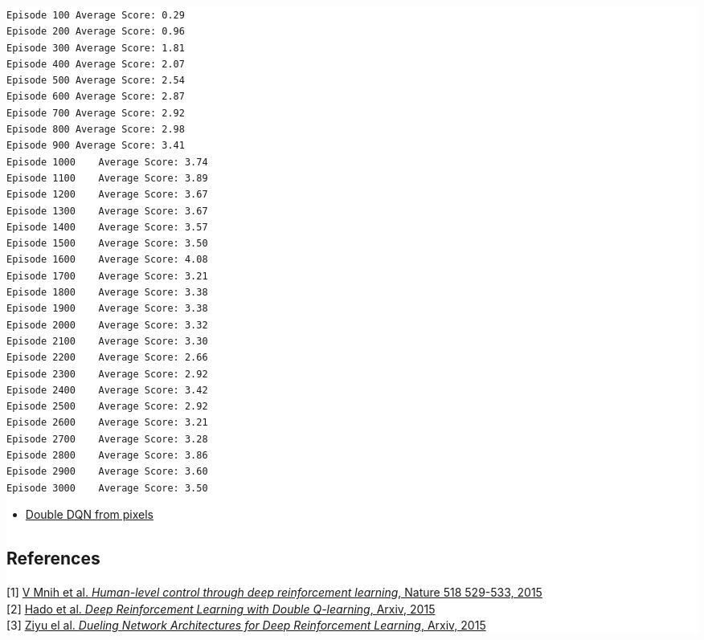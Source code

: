 ```
Episode 100	Average Score: 0.29
Episode 200	Average Score: 0.96
Episode 300	Average Score: 1.81
Episode 400	Average Score: 2.07
Episode 500	Average Score: 2.54
Episode 600	Average Score: 2.87
Episode 700	Average Score: 2.92
Episode 800	Average Score: 2.98
Episode 900	Average Score: 3.41
Episode 1000	Average Score: 3.74
Episode 1100	Average Score: 3.89
Episode 1200	Average Score: 3.67
Episode 1300	Average Score: 3.67
Episode 1400	Average Score: 3.57
Episode 1500	Average Score: 3.50
Episode 1600	Average Score: 4.08
Episode 1700	Average Score: 3.21
Episode 1800	Average Score: 3.38
Episode 1900	Average Score: 3.38
Episode 2000	Average Score: 3.32
Episode 2100	Average Score: 3.30
Episode 2200	Average Score: 2.66
Episode 2300	Average Score: 2.92
Episode 2400	Average Score: 3.42
Episode 2500	Average Score: 2.92
Episode 2600	Average Score: 3.21
Episode 2700	Average Score: 3.28
Episode 2800	Average Score: 3.86
Episode 2900	Average Score: 3.60
Episode 3000	Average Score: 3.50
```

* [Double DQN from pixels](https://github.com/cwiz/DRLND-Project-Navigation/blob/master/images/pixels.png)


## References

[1] [V Mnih et al. *Human-level control through deep reinforcement
learning*, Nature 518 529-533, 2015](https://storage.googleapis.com/deepmind-media/dqn/DQNNaturePaper.pdf)
<br />
[2] [Hado et al. *Deep Reinforcement Learning with Double Q-learning*, Arxiv, 2015](https://arxiv.org/abs/1509.06461)
<br />
[3] [Ziyu el al. *Dueling Network Architectures for Deep Reinforcement Learning*, Arxiv, 2015](https://arxiv.org/abs/1511.06581)